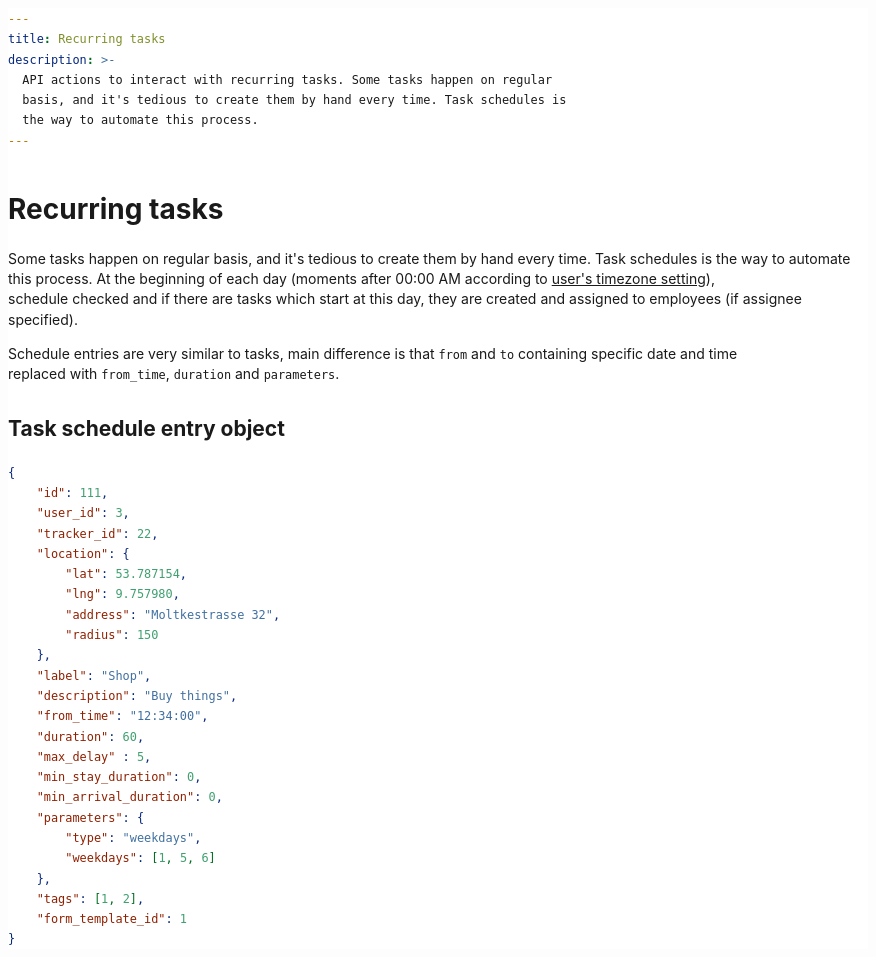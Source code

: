 ```yaml
---
title: Recurring tasks
description: >-
  API actions to interact with recurring tasks. Some tasks happen on regular
  basis, and it's tedious to create them by hand every time. Task schedules is
  the way to automate this process.
---
```


# Recurring tasks

Some tasks happen on regular basis, and it's tedious to create them by hand every time. Task schedules is the way to automate\
this process. At the beginning of each day (moments after 00:00 AM according to [user's timezone setting](../../../commons/settings/index.md)),\
schedule checked and if there are tasks which start at this day, they are created and assigned to employees (if assignee specified).

Schedule entries are very similar to tasks, main difference is that `from` and `to` containing specific date and time\
replaced with `from_time`, `duration` and `parameters`.

## Task schedule entry object

```json
{
    "id": 111,
    "user_id": 3,
    "tracker_id": 22,
    "location": {
        "lat": 53.787154,
        "lng": 9.757980,
        "address": "Moltkestrasse 32",
        "radius": 150
    },
    "label": "Shop",
    "description": "Buy things",
    "from_time": "12:34:00",
    "duration": 60,
    "max_delay" : 5,
    "min_stay_duration": 0,
    "min_arrival_duration": 0,
    "parameters": {
        "type": "weekdays",
        "weekdays": [1, 5, 6]
    },
    "tags": [1, 2],
    "form_template_id": 1
}
```
